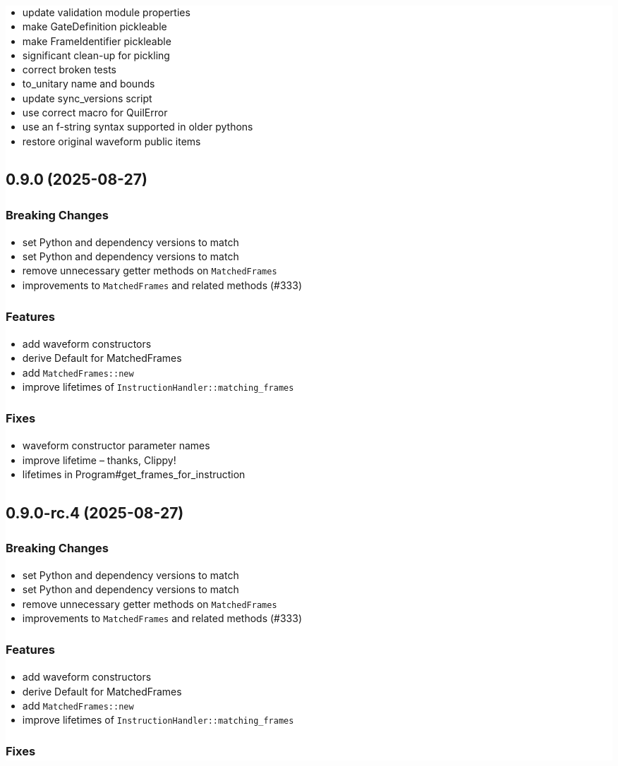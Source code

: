 - update validation module properties
- make GateDefinition pickleable
- make FrameIdentifier pickleable
- significant clean-up for pickling
- correct broken tests
- to_unitary name and bounds
- update sync_versions script
- use correct macro for QuilError
- use an f-string syntax supported in older pythons
- restore original waveform public items

## 0.9.0 (2025-08-27)

### Breaking Changes

- set Python and dependency versions to match
- set Python and dependency versions to match
- remove unnecessary getter methods on `MatchedFrames`
- improvements to `MatchedFrames` and related methods (#333)

### Features

- add waveform constructors
- derive Default for MatchedFrames
- add `MatchedFrames::new`
- improve lifetimes of `InstructionHandler::matching_frames`

### Fixes

- waveform constructor parameter names
- improve lifetime – thanks, Clippy!
- lifetimes in Program#get_frames_for_instruction

## 0.9.0-rc.4 (2025-08-27)

### Breaking Changes

- set Python and dependency versions to match
- set Python and dependency versions to match
- remove unnecessary getter methods on `MatchedFrames`
- improvements to `MatchedFrames` and related methods (#333)

### Features

- add waveform constructors
- derive Default for MatchedFrames
- add `MatchedFrames::new`
- improve lifetimes of `InstructionHandler::matching_frames`

### Fixes
